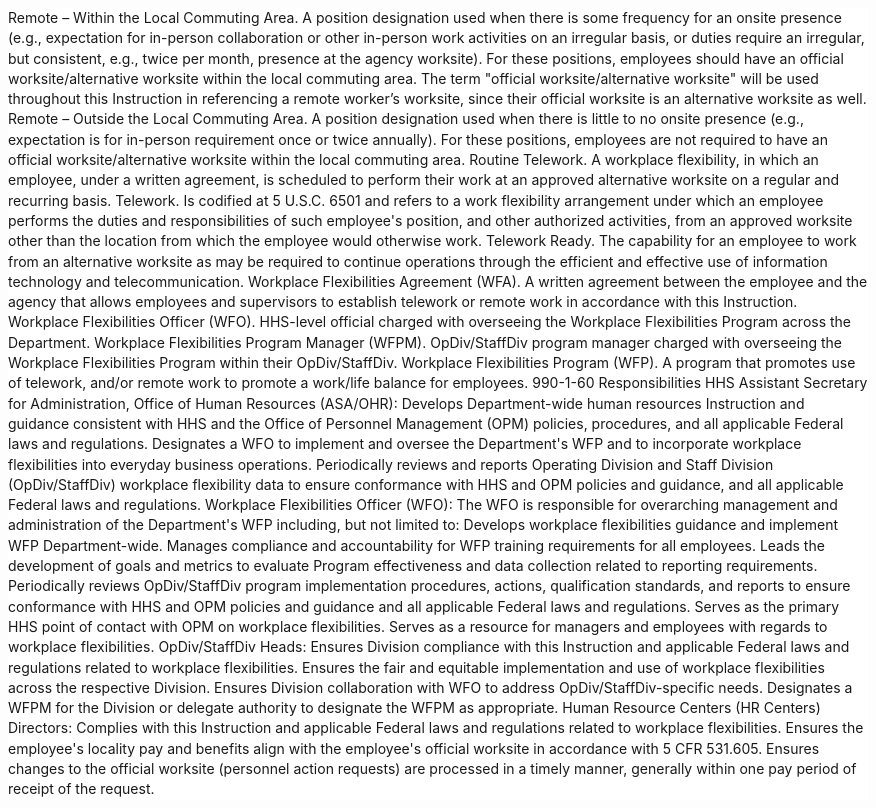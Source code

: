 Remote – Within the Local Commuting Area. A position designation used when there is some frequency for an onsite presence (e.g., expectation for in-person collaboration or other in-person work activities on an irregular basis, or duties require an irregular, but consistent, e.g., twice per month, presence at the agency worksite).  For these positions, employees should have an official worksite/alternative worksite  within the local commuting area. The term "official worksite/alternative worksite" will be used throughout this Instruction in referencing a remote worker’s worksite, since their official worksite is an alternative worksite as well. 
Remote – Outside the Local Commuting Area. A position designation used when there is little to no onsite presence (e.g., expectation is for in-person requirement once or twice annually).  For these positions, employees are not required to have an official worksite/alternative worksite within the local commuting area.
Routine Telework.  A workplace flexibility, in which an employee, under a written agreement, is scheduled to perform their work at an approved alternative worksite on a regular and recurring basis.
Telework.  Is codified at 5 U.S.C. 6501 and refers to a work flexibility arrangement under which an employee performs the duties and responsibilities of such employee's position, and other authorized activities, from an approved worksite other than the location from which the employee would otherwise work.
Telework Ready.  The capability for an employee to work from an alternative worksite as may be required to continue operations through the efficient and effective use of information technology and telecommunication. 
Workplace Flexibilities Agreement (WFA).  A written agreement between the employee and the agency that allows employees and supervisors to establish telework or remote work in accordance with this Instruction.
Workplace Flexibilities Officer (WFO).  HHS-level official charged with overseeing the Workplace Flexibilities Program across the Department.
Workplace Flexibilities Program Manager (WFPM).  OpDiv/StaffDiv program manager charged with overseeing the Workplace Flexibilities Program within their OpDiv/StaffDiv.
Workplace Flexibilities Program (WFP).  A program that promotes use of telework, and/or remote work to promote a work/life balance for employees.
990-1-60  Responsibilities
HHS Assistant Secretary for Administration, Office of Human Resources (ASA/OHR):
Develops Department-wide human resources Instruction and guidance consistent with HHS and the Office of Personnel Management (OPM) policies, procedures, and all applicable Federal laws and regulations.
Designates a WFO to implement and oversee the Department's WFP and to incorporate workplace flexibilities into everyday business operations.
Periodically reviews and reports Operating Division and Staff Division (OpDiv/StaffDiv) workplace flexibility data to ensure conformance with HHS and OPM policies and guidance, and all applicable Federal laws and regulations.
Workplace Flexibilities Officer (WFO):  The WFO is responsible for overarching management and administration of the Department's WFP including, but not limited to:
Develops workplace flexibilities guidance and implement WFP Department-wide.
Manages compliance and accountability for WFP training requirements for all employees.
Leads the development of goals and metrics to evaluate Program effectiveness and data collection related to reporting requirements.
Periodically reviews OpDiv/StaffDiv program implementation procedures, actions, qualification standards, and reports to ensure conformance with HHS and OPM policies and guidance and all applicable Federal laws and regulations.
Serves as the primary HHS point of contact with OPM on workplace flexibilities.
Serves as a resource for managers and employees with regards to workplace flexibilities.
OpDiv/StaffDiv Heads:
Ensures Division compliance with this Instruction and applicable Federal laws and regulations related to workplace flexibilities.
Ensures the fair and equitable implementation and use of workplace flexibilities across the respective Division.
Ensures Division collaboration with WFO to address OpDiv/StaffDiv-specific needs.
Designates a WFPM for the Division or delegate authority to designate the WFPM as appropriate.
Human Resource Centers (HR Centers) Directors:
Complies with this Instruction and applicable Federal laws and regulations related to workplace flexibilities.
Ensures the employee's locality pay and benefits align with the employee's official worksite in accordance with 5 CFR 531.605.
Ensures changes to the official worksite (personnel action requests) are processed in a timely manner, generally within one pay period of receipt of the request.